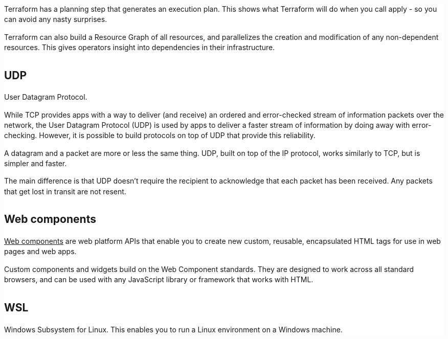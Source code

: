 Terraform has a planning step that generates an execution plan. This shows what Terraform will do when you call apply - so you can avoid any nasty surprises.

Terraform can also build a Resource Graph of all resources, and parallelizes the creation and modification of any non-dependent resources. This gives operators insight into dependencies in their infrastructure.

## UDP

User Datagram Protocol.

While TCP provides apps with a way to deliver (and receive) an ordered and error-checked stream of information packets over the network, the User Datagram Protocol (UDP) is used by apps to deliver a faster stream of information by doing away with error-checking. However, it is possible to build protocols on top of UDP that provide this reliability.

A datagram and a packet are more or less the same thing. UDP, built on top of the IP protocol, works similarly to TCP, but is simpler and faster.

The main difference is that UDP doesn’t require the recipient to acknowledge that each packet has been received. Any packets that get lost in transit are not resent.

## Web components

[Web components](https://www.webcomponents.org/introduction) are web platform APIs that enable you to create new custom, reusable, encapsulated HTML tags for use in web pages and web apps.

Custom components and widgets build on the Web Component standards. They are designed to work across all standard browsers, and can be used with any JavaScript library or framework that works with HTML.

## WSL

Windows Subsystem for Linux. This enables you to run a Linux environment on a Windows machine.
